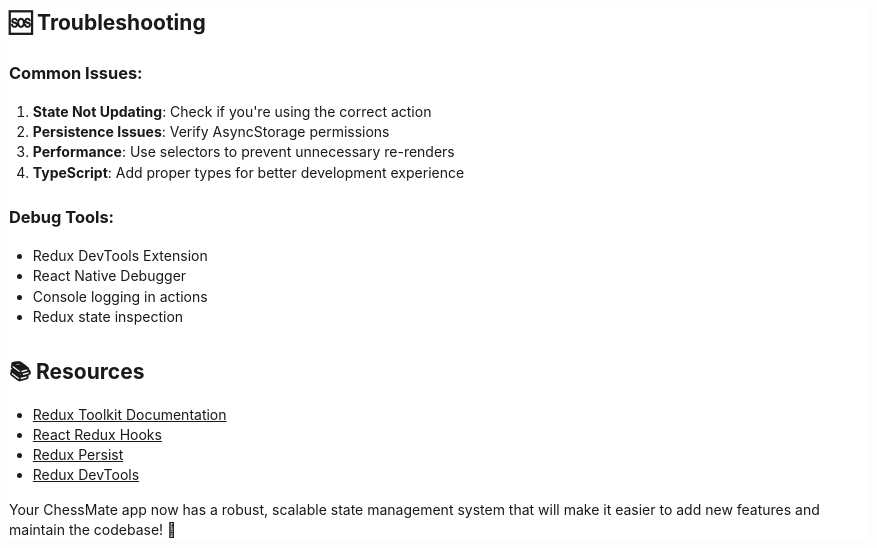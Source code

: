 ## 🆘 Troubleshooting

### Common Issues:

1. **State Not Updating**: Check if you're using the correct action
2. **Persistence Issues**: Verify AsyncStorage permissions
3. **Performance**: Use selectors to prevent unnecessary re-renders
4. **TypeScript**: Add proper types for better development experience

### Debug Tools:

- Redux DevTools Extension
- React Native Debugger
- Console logging in actions
- Redux state inspection

## 📚 Resources

- [Redux Toolkit Documentation](https://redux-toolkit.js.org/)
- [React Redux Hooks](https://react-redux.js.org/api/hooks)
- [Redux Persist](https://github.com/rt2zz/redux-persist)
- [Redux DevTools](https://github.com/reduxjs/redux-devtools)

Your ChessMate app now has a robust, scalable state management system that will make it easier to add new features and maintain the codebase! 🎉
